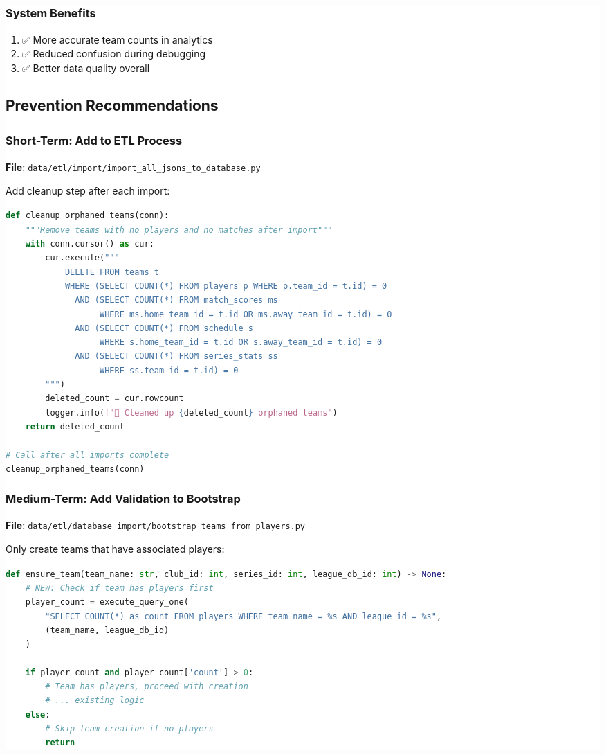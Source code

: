 ### System Benefits

1. ✅ More accurate team counts in analytics
2. ✅ Reduced confusion during debugging
3. ✅ Better data quality overall

## Prevention Recommendations

### Short-Term: Add to ETL Process

**File**: `data/etl/import/import_all_jsons_to_database.py`

Add cleanup step after each import:

```python
def cleanup_orphaned_teams(conn):
    """Remove teams with no players and no matches after import"""
    with conn.cursor() as cur:
        cur.execute("""
            DELETE FROM teams t
            WHERE (SELECT COUNT(*) FROM players p WHERE p.team_id = t.id) = 0
              AND (SELECT COUNT(*) FROM match_scores ms 
                   WHERE ms.home_team_id = t.id OR ms.away_team_id = t.id) = 0
              AND (SELECT COUNT(*) FROM schedule s
                   WHERE s.home_team_id = t.id OR s.away_team_id = t.id) = 0
              AND (SELECT COUNT(*) FROM series_stats ss
                   WHERE ss.team_id = t.id) = 0
        """)
        deleted_count = cur.rowcount
        logger.info(f"🧹 Cleaned up {deleted_count} orphaned teams")
    return deleted_count

# Call after all imports complete
cleanup_orphaned_teams(conn)
```

### Medium-Term: Add Validation to Bootstrap

**File**: `data/etl/database_import/bootstrap_teams_from_players.py`

Only create teams that have associated players:

```python
def ensure_team(team_name: str, club_id: int, series_id: int, league_db_id: int) -> None:
    # NEW: Check if team has players first
    player_count = execute_query_one(
        "SELECT COUNT(*) as count FROM players WHERE team_name = %s AND league_id = %s",
        (team_name, league_db_id)
    )
    
    if player_count and player_count['count'] > 0:
        # Team has players, proceed with creation
        # ... existing logic
    else:
        # Skip team creation if no players
        return
```
